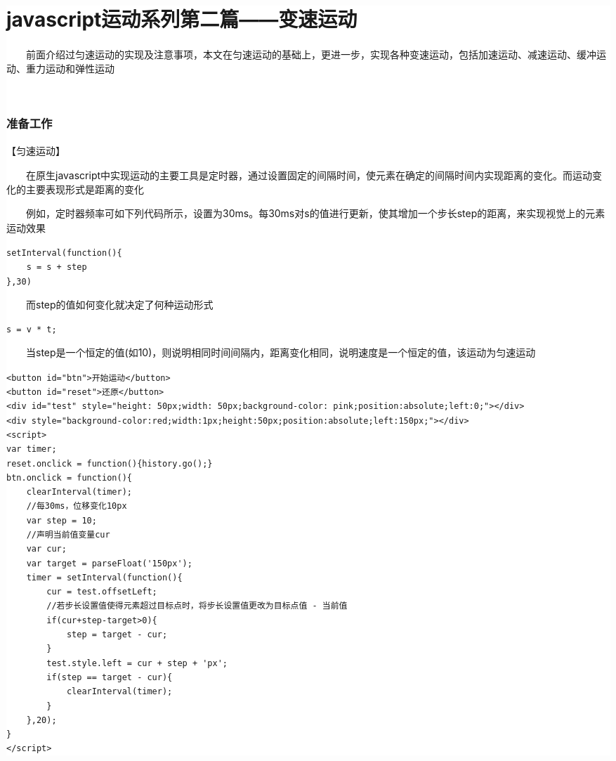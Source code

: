 # javascript运动系列第二篇——变速运动

&emsp;&emsp;前面介绍过匀速运动的实现及注意事项，本文在匀速运动的基础上，更进一步，实现各种变速运动，包括加速运动、减速运动、缓冲运动、重力运动和弹性运动

 

&nbsp;

### 准备工作

【匀速运动】

&emsp;&emsp;在原生javascript中实现运动的主要工具是定时器，通过设置固定的间隔时间，使元素在确定的间隔时间内实现距离的变化。而运动变化的主要表现形式是距离的变化

&emsp;&emsp;例如，定时器频率可如下列代码所示，设置为30ms。每30ms对s的值进行更新，使其增加一个步长step的距离，来实现视觉上的元素运动效果
```
setInterval(function(){
    s = s + step
},30)
```
&emsp;&emsp;而step的值如何变化就决定了何种运动形式
```
s = v * t;
```
&emsp;&emsp;当step是一个恒定的值(如10)，则说明相同时间间隔内，距离变化相同，说明速度是一个恒定的值，该运动为匀速运动

```
<button id="btn">开始运动</button>
<button id="reset">还原</button>
<div id="test" style="height: 50px;width: 50px;background-color: pink;position:absolute;left:0;"></div>
<div style="background-color:red;width:1px;height:50px;position:absolute;left:150px;"></div>
<script>
var timer;
reset.onclick = function(){history.go();}
btn.onclick = function(){
    clearInterval(timer);
    //每30ms，位移变化10px
    var step = 10;
    //声明当前值变量cur
    var cur;
    var target = parseFloat('150px');
    timer = setInterval(function(){
        cur = test.offsetLeft;
        //若步长设置值使得元素超过目标点时，将步长设置值更改为目标点值 - 当前值
        if(cur+step-target>0){
            step = target - cur;
        }
        test.style.left = cur + step + 'px';
        if(step == target - cur){
            clearInterval(timer);
        }
    },20);
}
</script>
```
<iframe style="width: 100%; height: 100px;" src="https://demo.xiaohuochai.site/js/move/variable/v1.html" frameborder="0" width="230" height="240"></iframe>
